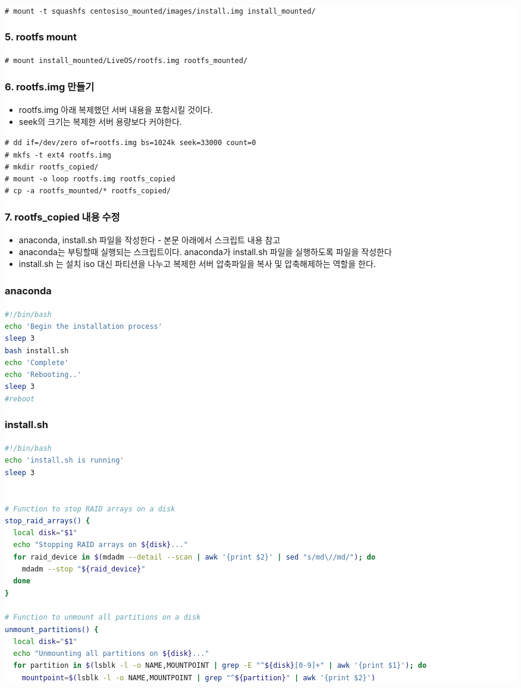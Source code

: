 ```
# mount -t squashfs centosiso_mounted/images/install.img install_mounted/
```


### 5. rootfs mount

```
# mount install_mounted/LiveOS/rootfs.img rootfs_mounted/
```


### 6. rootfs.img 만들기

- rootfs.img 아래 복제했던 서버 내용을 포함시킬 것이다.
- seek의 크기는 복제한 서버 용량보다 커야한다.

```
# dd if=/dev/zero of=rootfs.img bs=1024k seek=33000 count=0
# mkfs -t ext4 rootfs.img
# mkdir rootfs_copied/
# mount -o loop rootfs.img rootfs_copied
# cp -a rootfs_mounted/* rootfs_copied/
```


### 7. rootfs_copied 내용 수정

- anaconda, install.sh 파일을 작성한다 - 본문 아래에서 스크립트 내용 참고
- anaconda는 부팅할때 실행되는 스크립트이다. anaconda가 install.sh 파일을 실행하도록 파일을 작성한다
- install.sh 는 설치 iso 대신 파티션을 나누고 복제한 서버 압축파일을 복사 및 압축해제하는 역할을 한다.

### anaconda

```bash
#!/bin/bash
echo 'Begin the installation process'
sleep 3
bash install.sh
echo 'Complete'
echo 'Rebooting..'
sleep 3
#reboot
```


### install.sh

```bash
#!/bin/bash
echo 'install.sh is running'
sleep 3


# Function to stop RAID arrays on a disk
stop_raid_arrays() {
  local disk="$1"
  echo "Stopping RAID arrays on ${disk}..."
  for raid_device in $(mdadm --detail --scan | awk '{print $2}' | sed "s/md\//md/"); do
    mdadm --stop "${raid_device}"
  done
}

# Function to unmount all partitions on a disk
unmount_partitions() {
  local disk="$1"
  echo "Unmounting all partitions on ${disk}..."
  for partition in $(lsblk -l -o NAME,MOUNTPOINT | grep -E "^${disk}[0-9]+" | awk '{print $1}'); do
    mountpoint=$(lsblk -l -o NAME,MOUNTPOINT | grep "^${partition}" | awk '{print $2}')
```